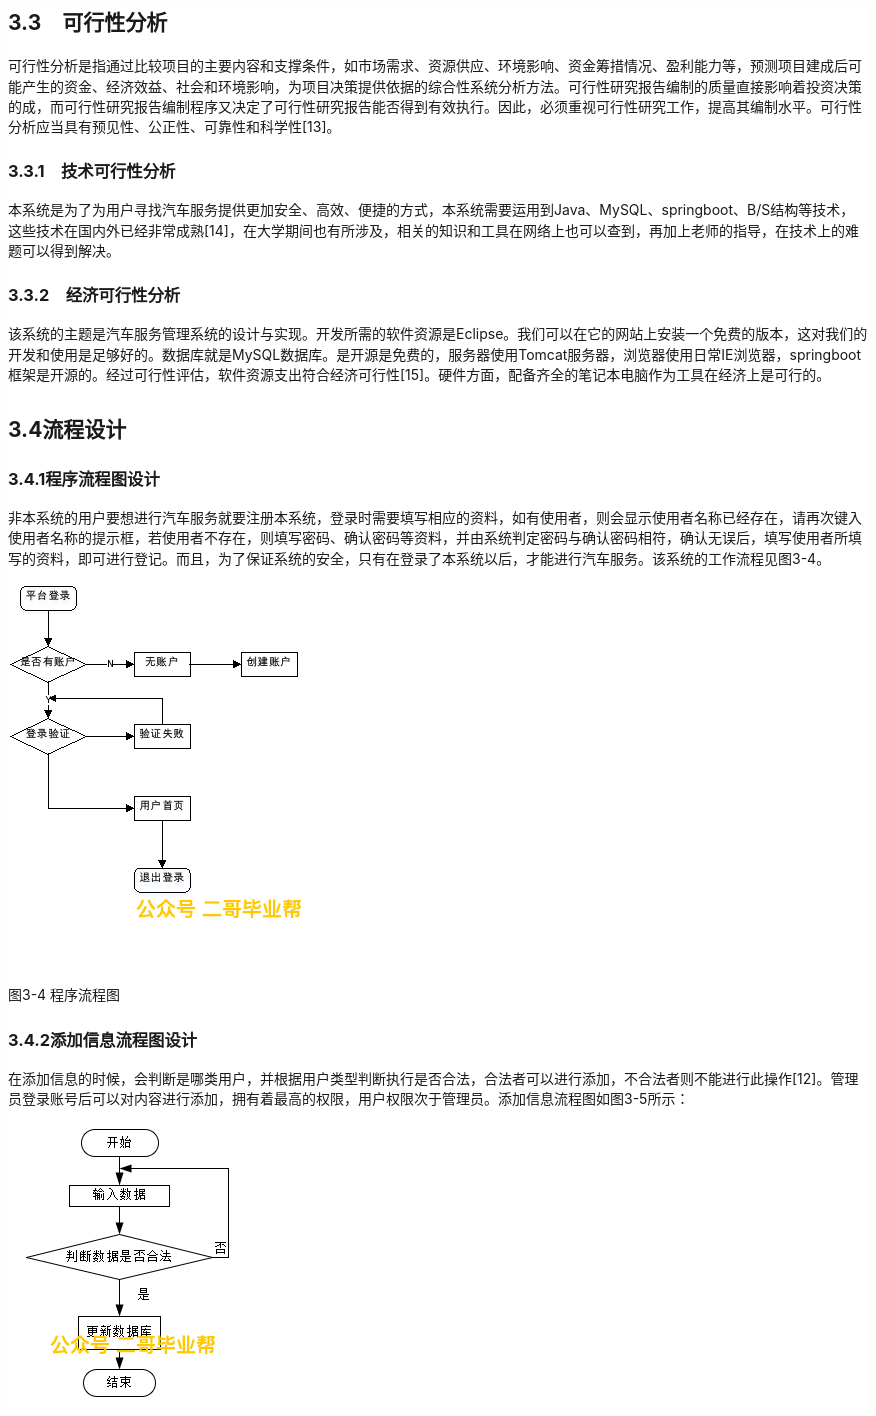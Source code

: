 ## 3.3　可行性分析
可行性分析是指通过比较项目的主要内容和支撑条件，如市场需求、资源供应、环境影响、资金筹措情况、盈利能力等，预测项目建成后可能产生的资金、经济效益、社会和环境影响，为项目决策提供依据的综合性系统分析方法。可行性研究报告编制的质量直接影响着投资决策的成，而可行性研究报告编制程序又决定了可行性研究报告能否得到有效执行。因此，必须重视可行性研究工作，提高其编制水平。可行性分析应当具有预见性、公正性、可靠性和科学性[13]。
### 3.3.1　技术可行性分析 
本系统是为了为用户寻找汽车服务提供更加安全、高效、便捷的方式，本系统需要运用到Java、MySQL、springboot、B/S结构等技术，这些技术在国内外已经非常成熟[14]，在大学期间也有所涉及，相关的知识和工具在网络上也可以查到，再加上老师的指导，在技术上的难题可以得到解决。
### 3.3.2　经济可行性分析
该系统的主题是汽车服务管理系统的设计与实现。开发所需的软件资源是Eclipse。我们可以在它的网站上安装一个免费的版本，这对我们的开发和使用是足够好的。数据库就是MySQL数据库。是开源是免费的，服务器使用Tomcat服务器，浏览器使用日常IE浏览器，springboot框架是开源的。经过可行性评估，软件资源支出符合经济可行性[15]。硬件方面，配备齐全的笔记本电脑作为工具在经济上是可行的。
## 3.4流程设计
### 3.4.1程序流程图设计
非本系统的用户要想进行汽车服务就要注册本系统，登录时需要填写相应的资料，如有使用者，则会显示使用者名称已经存在，请再次键入使用者名称的提示框，若使用者不存在，则填写密码、确认密码等资料，并由系统判定密码与确认密码相符，确认无误后，填写使用者所填写的资料，即可进行登记。而且，为了保证系统的安全，只有在登录了本系统以后，才能进行汽车服务。该系统的工作流程见图3-4。


![](/md/blog.004.png)

图3-4 程序流程图
### 3.4.2添加信息流程图设计
在添加信息的时候，会判断是哪类用户，并根据用户类型判断执行是否合法，合法者可以进行添加，不合法者则不能进行此操作[12]。管理员登录账号后可以对内容进行添加，拥有着最高的权限，用户权限次于管理员。添加信息流程图如图3-5所示：

![](/md/blog.005.png)
